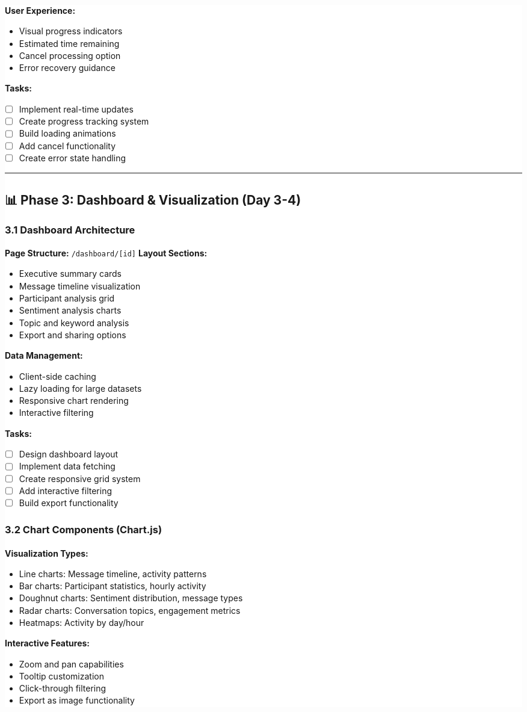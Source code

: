 **User Experience:**
- Visual progress indicators
- Estimated time remaining
- Cancel processing option
- Error recovery guidance

**Tasks:**
- [ ] Implement real-time updates
- [ ] Create progress tracking system
- [ ] Build loading animations
- [ ] Add cancel functionality
- [ ] Create error state handling

---

## 📊 Phase 3: Dashboard & Visualization (Day 3-4)

### 3.1 Dashboard Architecture
**Page Structure:** `/dashboard/[id]`
**Layout Sections:**
- Executive summary cards
- Message timeline visualization
- Participant analysis grid
- Sentiment analysis charts
- Topic and keyword analysis
- Export and sharing options

**Data Management:**
- Client-side caching
- Lazy loading for large datasets
- Responsive chart rendering
- Interactive filtering

**Tasks:**
- [ ] Design dashboard layout
- [ ] Implement data fetching
- [ ] Create responsive grid system
- [ ] Add interactive filtering
- [ ] Build export functionality

### 3.2 Chart Components (Chart.js)
**Visualization Types:**
- Line charts: Message timeline, activity patterns
- Bar charts: Participant statistics, hourly activity
- Doughnut charts: Sentiment distribution, message types
- Radar charts: Conversation topics, engagement metrics
- Heatmaps: Activity by day/hour

**Interactive Features:**
- Zoom and pan capabilities
- Tooltip customization
- Click-through filtering
- Export as image functionality
